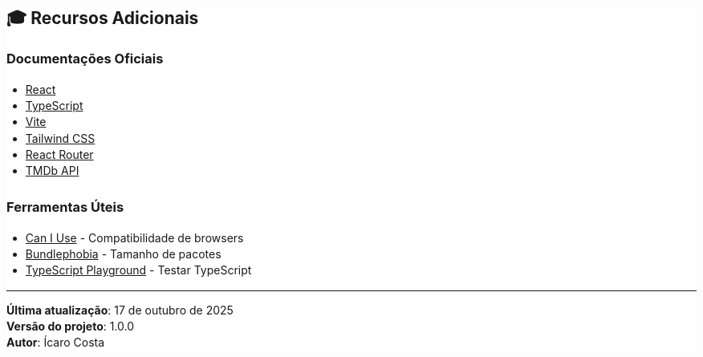 ## 🎓 Recursos Adicionais

### Documentações Oficiais

- [React](https://react.dev)
- [TypeScript](https://www.typescriptlang.org/docs)
- [Vite](https://vitejs.dev)
- [Tailwind CSS](https://tailwindcss.com/docs)
- [React Router](https://reactrouter.com)
- [TMDb API](https://developers.themoviedb.org/3)

### Ferramentas Úteis

- [Can I Use](https://caniuse.com) - Compatibilidade de browsers
- [Bundlephobia](https://bundlephobia.com) - Tamanho de pacotes
- [TypeScript Playground](https://www.typescriptlang.org/play) - Testar TypeScript

---

**Última atualização**: 17 de outubro de 2025  
**Versão do projeto**: 1.0.0  
**Autor**: Ícaro Costa
